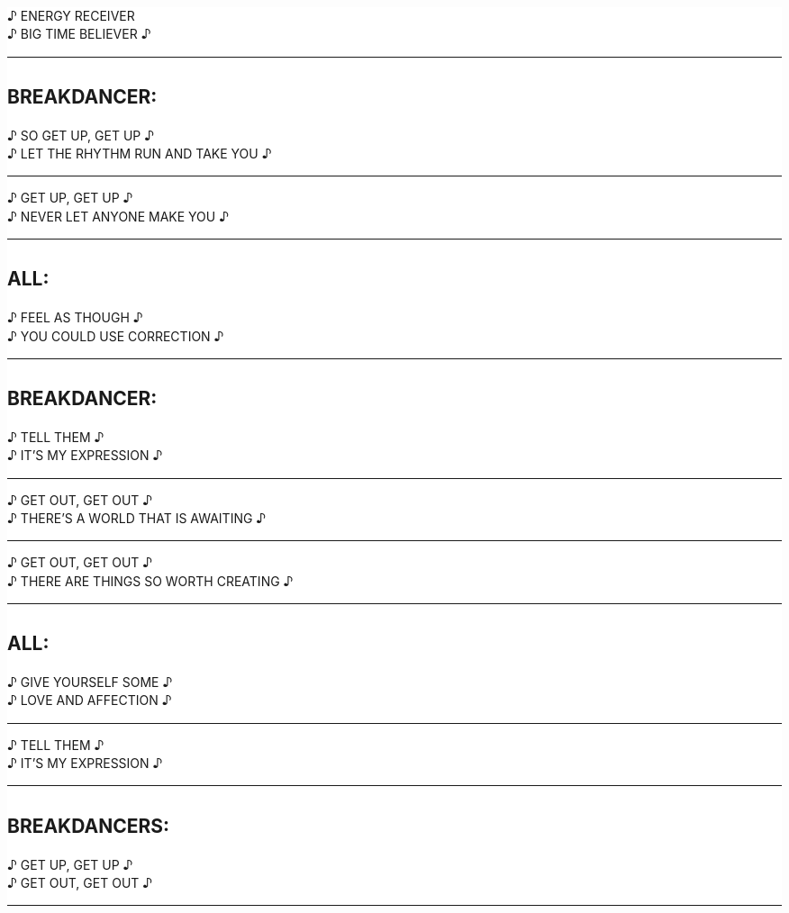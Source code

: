 
♪ ENERGY RECEIVER <br> 
♪ BIG TIME BELIEVER ♪<br>

---

## BREAKDANCER:
♪ SO GET UP, GET UP ♪<br> 
♪ LET THE RHYTHM RUN AND TAKE YOU ♪<br> 

---

♪ GET UP, GET UP ♪<br> 
♪ NEVER LET ANYONE MAKE YOU ♪<br> 

---

## ALL:
♪ FEEL AS THOUGH ♪<br> 
♪ YOU COULD USE CORRECTION ♪<br> 

---

## BREAKDANCER:
♪ TELL THEM ♪<br> 
♪ IT’S MY EXPRESSION ♪<br> 

---

♪ GET OUT, GET OUT ♪<br> 
♪ THERE’S A WORLD THAT IS AWAITING ♪<br> 

---

♪ GET OUT, GET OUT ♪<br> 
♪ THERE ARE THINGS SO WORTH CREATING ♪<br> 

---

## ALL:
♪ GIVE YOURSELF SOME ♪<br> 
♪ LOVE AND AFFECTION ♪<br> 

---

♪ TELL THEM ♪<br> 
♪ IT’S MY EXPRESSION ♪<br> 

---

## BREAKDANCERS:
♪ GET UP, GET UP ♪<br> 
♪ GET OUT, GET OUT ♪<br> 

---